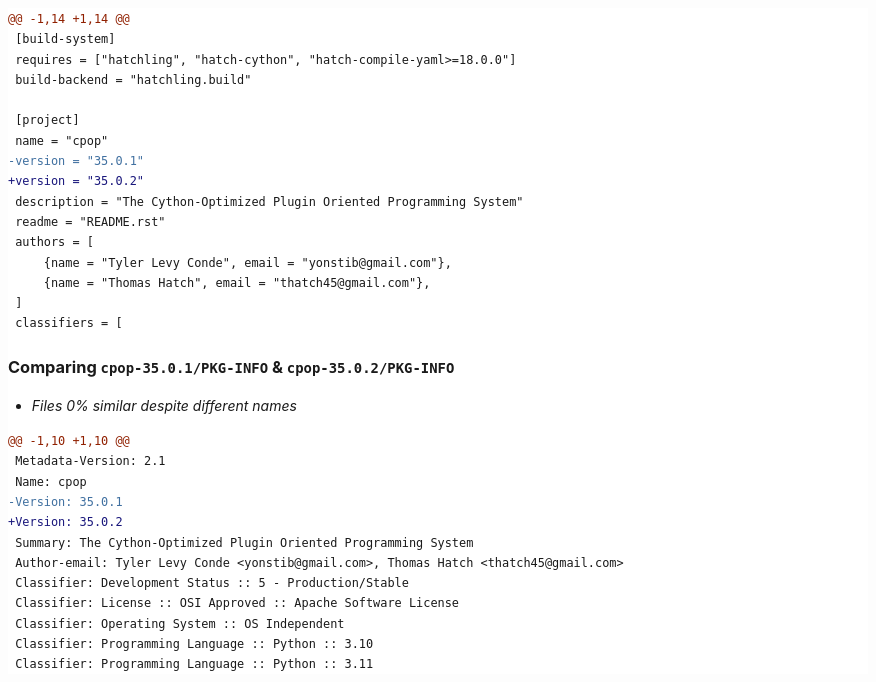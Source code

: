 ```diff
@@ -1,14 +1,14 @@
 [build-system]
 requires = ["hatchling", "hatch-cython", "hatch-compile-yaml>=18.0.0"]
 build-backend = "hatchling.build"
 
 [project]
 name = "cpop"
-version = "35.0.1"
+version = "35.0.2"
 description = "The Cython-Optimized Plugin Oriented Programming System"
 readme = "README.rst"
 authors = [
     {name = "Tyler Levy Conde", email = "yonstib@gmail.com"},
     {name = "Thomas Hatch", email = "thatch45@gmail.com"},
 ]
 classifiers = [
```

### Comparing `cpop-35.0.1/PKG-INFO` & `cpop-35.0.2/PKG-INFO`

 * *Files 0% similar despite different names*

```diff
@@ -1,10 +1,10 @@
 Metadata-Version: 2.1
 Name: cpop
-Version: 35.0.1
+Version: 35.0.2
 Summary: The Cython-Optimized Plugin Oriented Programming System
 Author-email: Tyler Levy Conde <yonstib@gmail.com>, Thomas Hatch <thatch45@gmail.com>
 Classifier: Development Status :: 5 - Production/Stable
 Classifier: License :: OSI Approved :: Apache Software License
 Classifier: Operating System :: OS Independent
 Classifier: Programming Language :: Python :: 3.10
 Classifier: Programming Language :: Python :: 3.11
```

